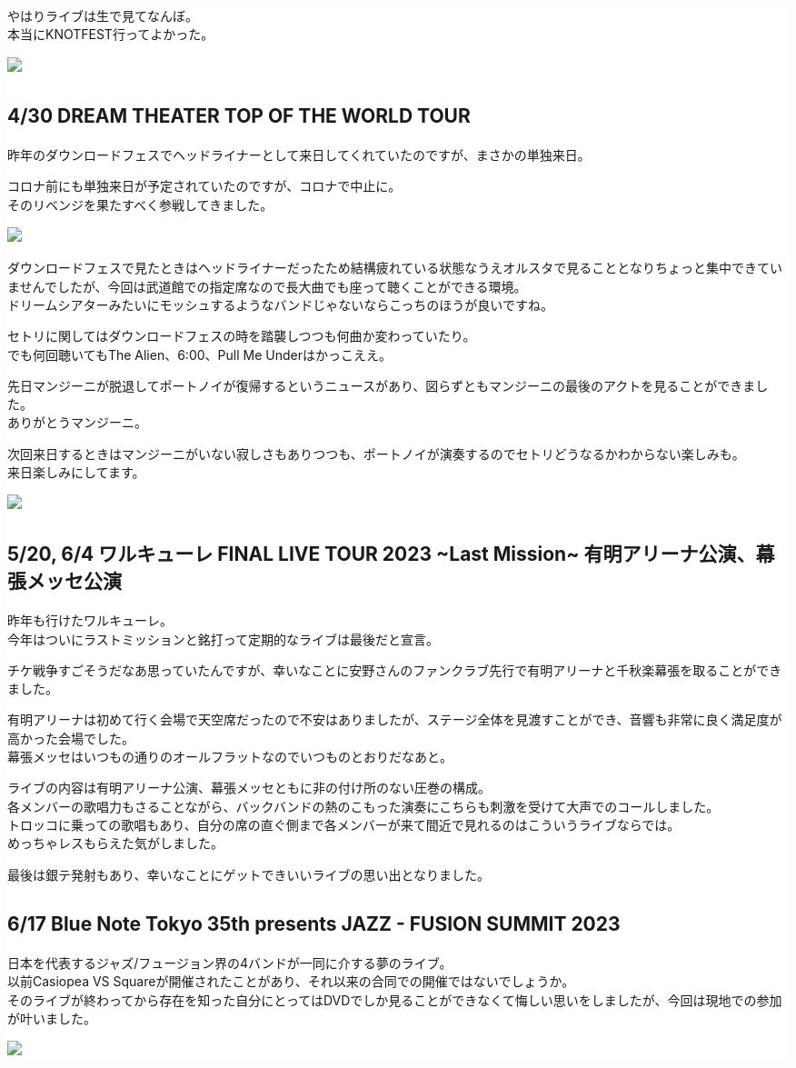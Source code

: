 やはりライブは生で見てなんぼ。  
本当にKNOTFEST行ってよかった。

![](/images/2024/02/IMG_0226-1024x768.jpeg)

## 4/30 DREAM THEATER TOP OF THE WORLD TOUR

昨年のダウンロードフェスでヘッドライナーとして来日してくれていたのですが、まさかの単独来日。

コロナ前にも単独来日が予定されていたのですが、コロナで中止に。  
そのリベンジを果たすべく参戦してきました。

![](/images/2024/02/IMG_0422-1024x768.jpeg)

ダウンロードフェスで見たときはヘッドライナーだったため結構疲れている状態なうえオルスタで見ることとなりちょっと集中できていませんでしたが、今回は武道館での指定席なので長大曲でも座って聴くことができる環境。  
ドリームシアターみたいにモッシュするようなバンドじゃないならこっちのほうが良いですね。

セトリに関してはダウンロードフェスの時を踏襲しつつも何曲か変わっていたり。  
でも何回聴いてもThe Alien、6:00、Pull Me Underはかっこええ。

先日マンジーニが脱退してポートノイが復帰するというニュースがあり、図らずともマンジーニの最後のアクトを見ることができました。  
ありがとうマンジーニ。

次回来日するときはマンジーニがいない寂しさもありつつも、ポートノイが演奏するのでセトリどうなるかわからない楽しみも。  
来日楽しみにしてます。

![](/images/2024/02/IMG_0443-1024x768.jpeg)

## 5/20, 6/4 ワルキューレ FINAL LIVE TOUR 2023 ~Last Mission~ 有明アリーナ公演、幕張メッセ公演

昨年も行けたワルキューレ。  
今年はついにラストミッションと銘打って定期的なライブは最後だと宣言。

チケ戦争すごそうだなあ思っていたんですが、幸いなことに安野さんのファンクラブ先行で有明アリーナと千秋楽幕張を取ることができました。

有明アリーナは初めて行く会場で天空席だったので不安はありましたが、ステージ全体を見渡すことができ、音響も非常に良く満足度が高かった会場でした。  
幕張メッセはいつもの通りのオールフラットなのでいつものとおりだなあと。

ライブの内容は有明アリーナ公演、幕張メッセともに非の付け所のない圧巻の構成。  
各メンバーの歌唱力もさることながら、バックバンドの熱のこもった演奏にこちらも刺激を受けて大声でのコールしました。  
トロッコに乗っての歌唱もあり、自分の席の直ぐ側まで各メンバーが来て間近で見れるのはこういうライブならでは。  
めっちゃレスもらえた気がしました。

最後は銀テ発射もあり、幸いなことにゲットできいいライブの思い出となりました。

## 6/17 Blue Note Tokyo 35th presents JAZZ - FUSION SUMMIT 2023

日本を代表するジャズ/フュージョン界の4バンドが一同に介する夢のライブ。  
以前Casiopea VS Squareが開催されたことがあり、それ以来の合同での開催ではないでしょうか。  
そのライブが終わってから存在を知った自分にとってはDVDでしか見ることができなくて悔しい思いをしましたが、今回は現地での参加が叶いました。

![](/images/2024/02/IMG_0785-1024x768.jpeg)
